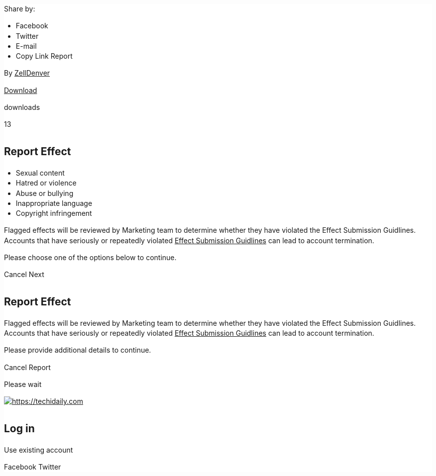 Share by: 
* Facebook
* Twitter
* E-mail
* Copy Link
Report 

By [ZellDenver](https://tools.techidaily.com/manycam/products/)

[Download](https://tools.techidaily.com/manycam/products/) 

 downloads

13 

## Report Effect

* Sexual content
* Hatred or violence
* Abuse or bullying
* Inappropriate language
* Copyright infringement

 Flagged effects will be reviewed by Marketing team to determine whether they have violated the Effect Submission Guidlines. Accounts that have seriously or repeatedly violated [Effect Submission Guidlines](https://tools.techidaily.com/manycam/products/) can lead to account termination.

Please choose one of the options below to continue. 

Cancel Next 

## Report Effect

 Flagged effects will be reviewed by Marketing team to determine whether they have violated the Effect Submission Guidlines. Accounts that have seriously or repeatedly violated [Effect Submission Guidlines](https://tools.techidaily.com/manycam/products/) can lead to account termination.

Please provide additional details to continue. 

Cancel Report 

  
Please wait 


<a href="https://ephamedtechinc.pxf.io/c/5597632/2136623/26400" target="_top" id="2136623">
  <img src="//a.impactradius-go.com/display-ad/26400-2136623" border="0" alt="https://techidaily.com" width="728" height="90"/>
</a>
<img height="0" width="0" src="https://ephamedtechinc.pxf.io/i/5597632/2136623/26400" style="position:absolute;visibility:hidden;" border="0" />


## Log in

Use existing account

Facebook Twitter 
